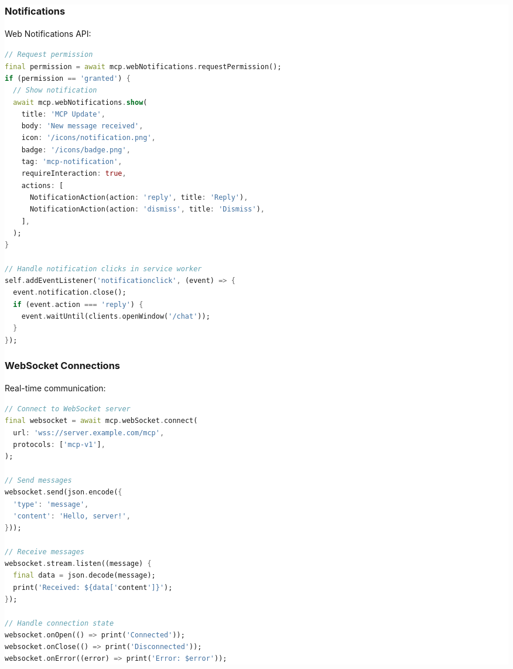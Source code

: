 ```dart
```

### Notifications

Web Notifications API:

```dart
// Request permission
final permission = await mcp.webNotifications.requestPermission();
if (permission == 'granted') {
  // Show notification
  await mcp.webNotifications.show(
    title: 'MCP Update',
    body: 'New message received',
    icon: '/icons/notification.png',
    badge: '/icons/badge.png',
    tag: 'mcp-notification',
    requireInteraction: true,
    actions: [
      NotificationAction(action: 'reply', title: 'Reply'),
      NotificationAction(action: 'dismiss', title: 'Dismiss'),
    ],
  );
}

// Handle notification clicks in service worker
self.addEventListener('notificationclick', (event) => {
  event.notification.close();
  if (event.action === 'reply') {
    event.waitUntil(clients.openWindow('/chat'));
  }
});
```

### WebSocket Connections

Real-time communication:

```dart
// Connect to WebSocket server
final websocket = await mcp.webSocket.connect(
  url: 'wss://server.example.com/mcp',
  protocols: ['mcp-v1'],
);

// Send messages
websocket.send(json.encode({
  'type': 'message',
  'content': 'Hello, server!',
}));

// Receive messages
websocket.stream.listen((message) {
  final data = json.decode(message);
  print('Received: ${data['content']}');
});

// Handle connection state
websocket.onOpen(() => print('Connected'));
websocket.onClose(() => print('Disconnected'));
websocket.onError((error) => print('Error: $error'));
```

